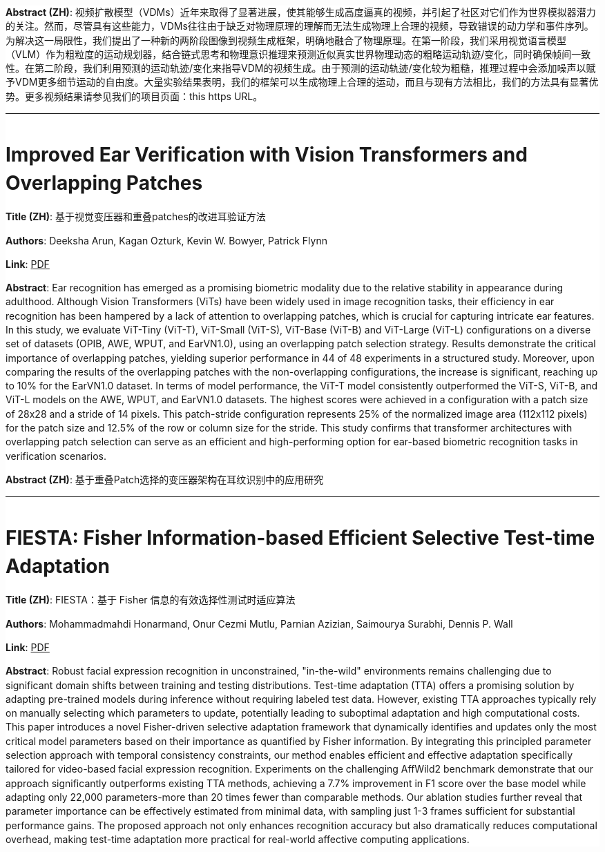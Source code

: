 **Abstract (ZH)**: 视频扩散模型（VDMs）近年来取得了显著进展，使其能够生成高度逼真的视频，并引起了社区对它们作为世界模拟器潜力的关注。然而，尽管具有这些能力，VDMs往往由于缺乏对物理原理的理解而无法生成物理上合理的视频，导致错误的动力学和事件序列。为解决这一局限性，我们提出了一种新的两阶段图像到视频生成框架，明确地融合了物理原理。在第一阶段，我们采用视觉语言模型（VLM）作为粗粒度的运动规划器，结合链式思考和物理意识推理来预测近似真实世界物理动态的粗略运动轨迹/变化，同时确保帧间一致性。在第二阶段，我们利用预测的运动轨迹/变化来指导VDM的视频生成。由于预测的运动轨迹/变化较为粗糙，推理过程中会添加噪声以赋予VDM更多细节运动的自由度。大量实验结果表明，我们的框架可以生成物理上合理的运动，而且与现有方法相比，我们的方法具有显著优势。更多视频结果请参见我们的项目页面：this https URL。 

---
# Improved Ear Verification with Vision Transformers and Overlapping Patches 

**Title (ZH)**: 基于视觉变压器和重叠patches的改进耳验证方法 

**Authors**: Deeksha Arun, Kagan Ozturk, Kevin W. Bowyer, Patrick Flynn  

**Link**: [PDF](https://arxiv.org/pdf/2503.23275)  

**Abstract**: Ear recognition has emerged as a promising biometric modality due to the relative stability in appearance during adulthood. Although Vision Transformers (ViTs) have been widely used in image recognition tasks, their efficiency in ear recognition has been hampered by a lack of attention to overlapping patches, which is crucial for capturing intricate ear features. In this study, we evaluate ViT-Tiny (ViT-T), ViT-Small (ViT-S), ViT-Base (ViT-B) and ViT-Large (ViT-L) configurations on a diverse set of datasets (OPIB, AWE, WPUT, and EarVN1.0), using an overlapping patch selection strategy. Results demonstrate the critical importance of overlapping patches, yielding superior performance in 44 of 48 experiments in a structured study. Moreover, upon comparing the results of the overlapping patches with the non-overlapping configurations, the increase is significant, reaching up to 10% for the EarVN1.0 dataset. In terms of model performance, the ViT-T model consistently outperformed the ViT-S, ViT-B, and ViT-L models on the AWE, WPUT, and EarVN1.0 datasets. The highest scores were achieved in a configuration with a patch size of 28x28 and a stride of 14 pixels. This patch-stride configuration represents 25% of the normalized image area (112x112 pixels) for the patch size and 12.5% of the row or column size for the stride. This study confirms that transformer architectures with overlapping patch selection can serve as an efficient and high-performing option for ear-based biometric recognition tasks in verification scenarios. 

**Abstract (ZH)**: 基于重叠Patch选择的变压器架构在耳纹识别中的应用研究 

---
# FIESTA: Fisher Information-based Efficient Selective Test-time Adaptation 

**Title (ZH)**: FIESTA：基于 Fisher 信息的有效选择性测试时适应算法 

**Authors**: Mohammadmahdi Honarmand, Onur Cezmi Mutlu, Parnian Azizian, Saimourya Surabhi, Dennis P. Wall  

**Link**: [PDF](https://arxiv.org/pdf/2503.23257)  

**Abstract**: Robust facial expression recognition in unconstrained, "in-the-wild" environments remains challenging due to significant domain shifts between training and testing distributions. Test-time adaptation (TTA) offers a promising solution by adapting pre-trained models during inference without requiring labeled test data. However, existing TTA approaches typically rely on manually selecting which parameters to update, potentially leading to suboptimal adaptation and high computational costs. This paper introduces a novel Fisher-driven selective adaptation framework that dynamically identifies and updates only the most critical model parameters based on their importance as quantified by Fisher information. By integrating this principled parameter selection approach with temporal consistency constraints, our method enables efficient and effective adaptation specifically tailored for video-based facial expression recognition. Experiments on the challenging AffWild2 benchmark demonstrate that our approach significantly outperforms existing TTA methods, achieving a 7.7% improvement in F1 score over the base model while adapting only 22,000 parameters-more than 20 times fewer than comparable methods. Our ablation studies further reveal that parameter importance can be effectively estimated from minimal data, with sampling just 1-3 frames sufficient for substantial performance gains. The proposed approach not only enhances recognition accuracy but also dramatically reduces computational overhead, making test-time adaptation more practical for real-world affective computing applications. 

